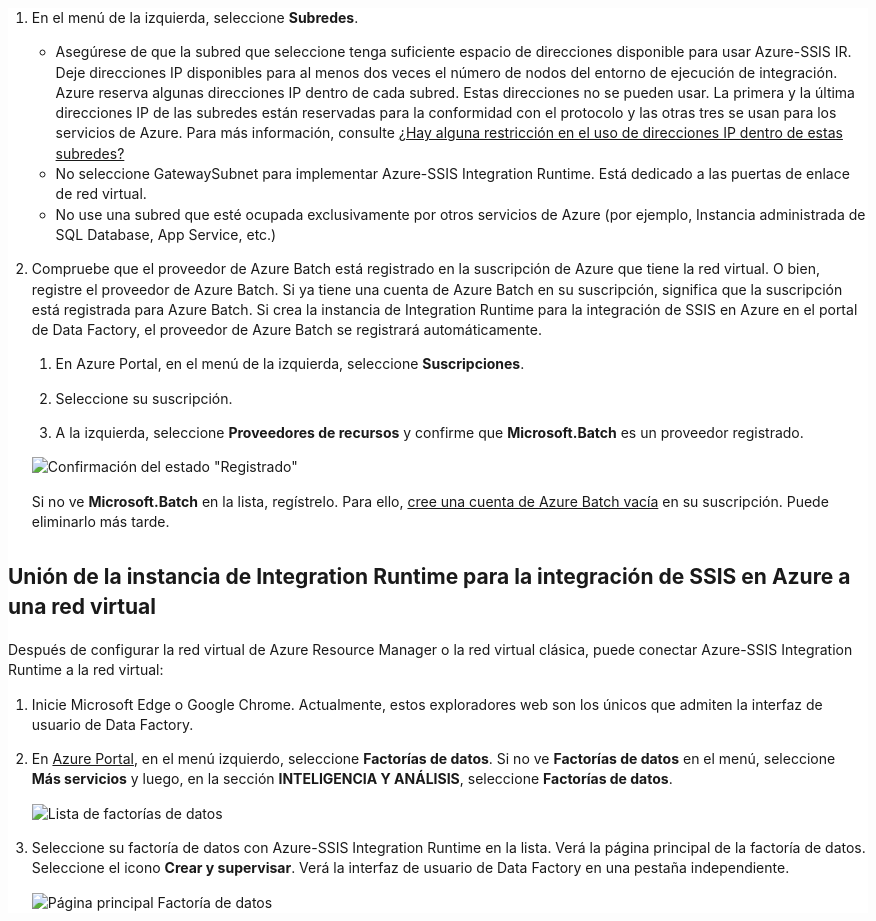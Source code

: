 1. En el menú de la izquierda, seleccione **Subredes**.

    - Asegúrese de que la subred que seleccione tenga suficiente espacio de direcciones disponible para usar Azure-SSIS IR. Deje direcciones IP disponibles para al menos dos veces el número de nodos del entorno de ejecución de integración. Azure reserva algunas direcciones IP dentro de cada subred. Estas direcciones no se pueden usar. La primera y la última direcciones IP de las subredes están reservadas para la conformidad con el protocolo y las otras tres se usan para los servicios de Azure. Para más información, consulte [¿Hay alguna restricción en el uso de direcciones IP dentro de estas subredes?](../virtual-network/virtual-networks-faq.md#are-there-any-restrictions-on-using-ip-addresses-within-these-subnets)
    - No seleccione GatewaySubnet para implementar Azure-SSIS Integration Runtime. Está dedicado a las puertas de enlace de red virtual.
    - No use una subred que esté ocupada exclusivamente por otros servicios de Azure (por ejemplo, Instancia administrada de SQL Database, App Service, etc.)

1. Compruebe que el proveedor de Azure Batch está registrado en la suscripción de Azure que tiene la red virtual. O bien, registre el proveedor de Azure Batch. Si ya tiene una cuenta de Azure Batch en su suscripción, significa que la suscripción está registrada para Azure Batch. Si crea la instancia de Integration Runtime para la integración de SSIS en Azure en el portal de Data Factory, el proveedor de Azure Batch se registrará automáticamente.

   1. En Azure Portal, en el menú de la izquierda, seleccione **Suscripciones**.

   1. Seleccione su suscripción.

   1. A la izquierda, seleccione **Proveedores de recursos** y confirme que **Microsoft.Batch** es un proveedor registrado.

   ![Confirmación del estado "Registrado"](media/join-azure-ssis-integration-runtime-virtual-network/batch-registered-confirmation.png)

   Si no ve **Microsoft.Batch** en la lista, regístrelo. Para ello, [cree una cuenta de Azure Batch vacía](../batch/batch-account-create-portal.md) en su suscripción. Puede eliminarlo más tarde.

## <a name="join-the-azure-ssis-ir-to-a-virtual-network"></a>Unión de la instancia de Integration Runtime para la integración de SSIS en Azure a una red virtual

Después de configurar la red virtual de Azure Resource Manager o la red virtual clásica, puede conectar Azure-SSIS Integration Runtime a la red virtual:

1. Inicie Microsoft Edge o Google Chrome. Actualmente, estos exploradores web son los únicos que admiten la interfaz de usuario de Data Factory.

1. En [Azure Portal](https://portal.azure.com), en el menú izquierdo, seleccione **Factorías de datos**. Si no ve **Factorías de datos** en el menú, seleccione **Más servicios** y luego, en la sección **INTELIGENCIA Y ANÁLISIS**, seleccione **Factorías de datos**.

   ![Lista de factorías de datos](media/join-azure-ssis-integration-runtime-virtual-network/data-factories-list.png)

1. Seleccione su factoría de datos con Azure-SSIS Integration Runtime en la lista. Verá la página principal de la factoría de datos. Seleccione el icono **Crear y supervisar**. Verá la interfaz de usuario de Data Factory en una pestaña independiente.

   ![Página principal Factoría de datos](media/join-azure-ssis-integration-runtime-virtual-network/data-factory-home-page.png)
